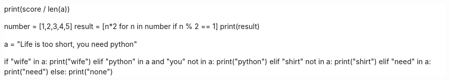 print(score / len(a))



number = [1,2,3,4,5]
result = [n*2 for n in number if n % 2 == 1]
print(result)


a = "Life is too short, you need python"

if "wife" in a:
    print("wife")
elif "python" in a and "you" not in a:
    print("python")
elif "shirt" not in a:
    print("shirt")
elif "need" in a:
    print("need")
else:
    print("none")

